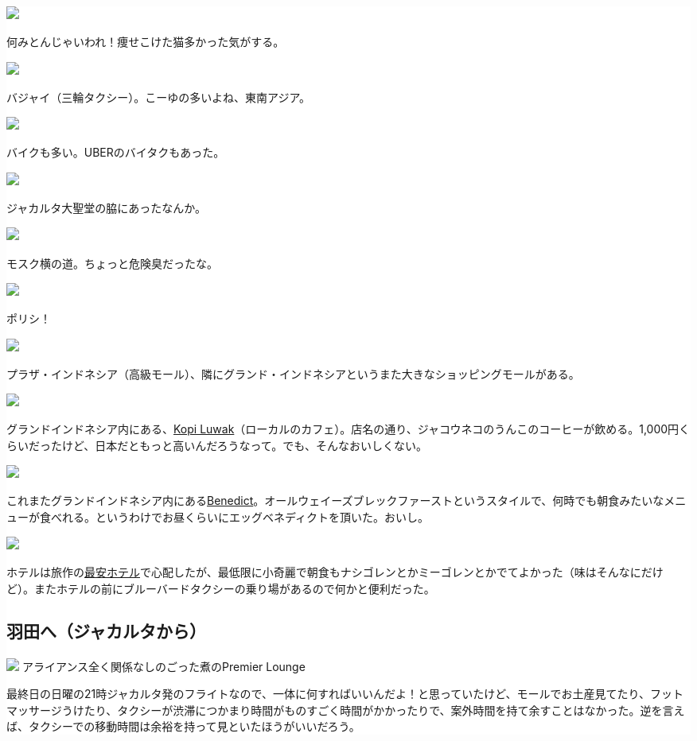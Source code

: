 ![](/mol/images/2017/jakarta/28.jpg)

何みとんじゃいわれ！痩せこけた猫多かった気がする。

![](/mol/images/2017/jakarta/27.jpg)

バジャイ（三輪タクシー）。こーゆの多いよね、東南アジア。

![](/mol/images/2017/jakarta/26.jpg)

バイクも多い。UBERのバイタクもあった。

![](/mol/images/2017/jakarta/25.jpg)

ジャカルタ大聖堂の脇にあったなんか。

![](/mol/images/2017/jakarta/24.jpg)

モスク横の道。ちょっと危険臭だったな。

![](/mol/images/2017/jakarta/23.jpg)

ポリシ！

![](/mol/images/2017/jakarta/22.jpg)

プラザ・インドネシア（高級モール）、隣にグランド・インドネシアというまた大きなショッピングモールがある。

![](/mol/images/2017/jakarta/19.jpg)

グランドインドネシア内にある、[Kopi Luwak](https://www.tripadvisor.jp/Restaurant_Review-g294229-d6487929-Reviews-Kopi_Luwak-Jakarta_Java.html)（ローカルのカフェ）。店名の通り、ジャコウネコのうんこのコーヒーが飲める。1,000円くらいだったけど、日本だともっと高いんだろうなって。でも、そんなおいしくない。

![](/mol/images/2017/jakarta/20.jpg)

これまたグランドインドネシア内にある[Benedict](https://www.tripadvisor.jp/Restaurant_Review-g294229-d7679430-Reviews-Benedict-Jakarta_Java.html)。オールウェイーズブレックファーストというスタイルで、何時でも朝食みたいなメニューが食べれる。というわけでお昼くらいにエッグベネディクトを頂いた。おいし。

![](/mol/images/2017/jakarta/21.jpg)

ホテルは旅作の[最安ホテル](https://www.agoda.com/ja-jp/ibis-jakarta-kemayoran/hotel/jakarta-id.html)で心配したが、最低限に小奇麗で朝食もナシゴレンとかミーゴレンとかでてよかった（味はそんなにだけど）。またホテルの前にブルーバードタクシーの乗り場があるので何かと便利だった。


## 羽田へ（ジャカルタから）

![](/mol/images/2017/jakarta/29.jpg)
アライアンス全く関係なしのごった煮のPremier Lounge

最終日の日曜の21時ジャカルタ発のフライトなので、一体に何すればいいんだよ！と思っていたけど、モールでお土産見てたり、フットマッサージうけたり、タクシーが渋滞につかまり時間がものすごく時間がかかったりで、案外時間を持て余すことはなかった。逆を言えば、タクシーでの移動時間は余裕を持って見といたほうがいいだろう。
